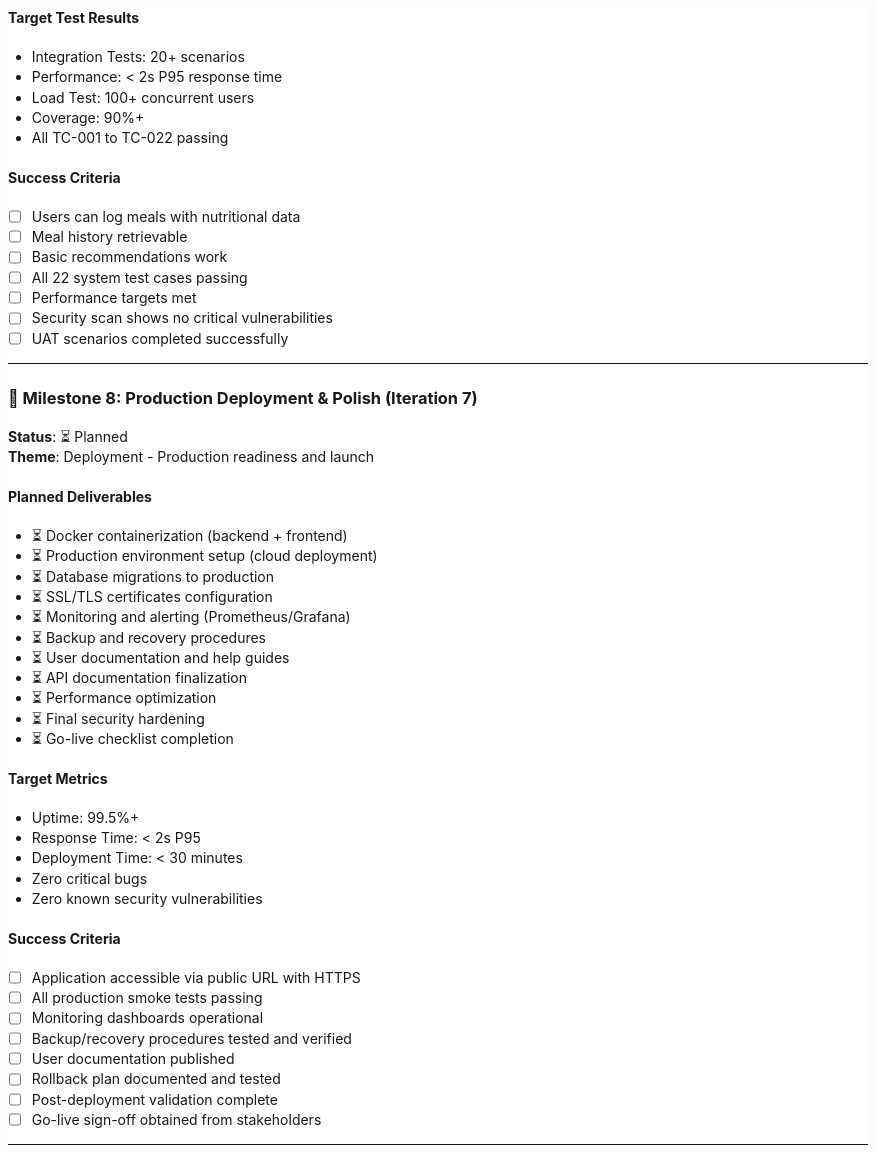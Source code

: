 #### Target Test Results

- Integration Tests: 20+ scenarios
- Performance: < 2s P95 response time
- Load Test: 100+ concurrent users
- Coverage: 90%+
- All TC-001 to TC-022 passing

#### Success Criteria

- [ ] Users can log meals with nutritional data
- [ ] Meal history retrievable
- [ ] Basic recommendations work
- [ ] All 22 system test cases passing
- [ ] Performance targets met
- [ ] Security scan shows no critical vulnerabilities
- [ ] UAT scenarios completed successfully

---

### 🚀 Milestone 8: Production Deployment & Polish (Iteration 7)

**Status**: ⏳ Planned  
**Theme**: Deployment - Production readiness and launch

#### Planned Deliverables

- ⏳ Docker containerization (backend + frontend)
- ⏳ Production environment setup (cloud deployment)
- ⏳ Database migrations to production
- ⏳ SSL/TLS certificates configuration
- ⏳ Monitoring and alerting (Prometheus/Grafana)
- ⏳ Backup and recovery procedures
- ⏳ User documentation and help guides
- ⏳ API documentation finalization
- ⏳ Performance optimization
- ⏳ Final security hardening
- ⏳ Go-live checklist completion

#### Target Metrics

- Uptime: 99.5%+
- Response Time: < 2s P95
- Deployment Time: < 30 minutes
- Zero critical bugs
- Zero known security vulnerabilities

#### Success Criteria

- [ ] Application accessible via public URL with HTTPS
- [ ] All production smoke tests passing
- [ ] Monitoring dashboards operational
- [ ] Backup/recovery procedures tested and verified
- [ ] User documentation published
- [ ] Rollback plan documented and tested
- [ ] Post-deployment validation complete
- [ ] Go-live sign-off obtained from stakeholders

---